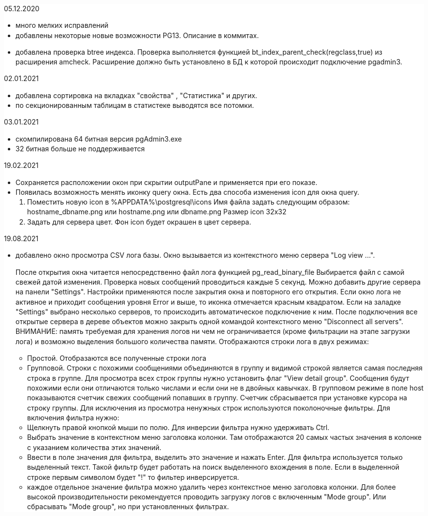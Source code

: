 05.12.2020
 * много мелких исправлений
 * добавлены некоторые новые возможности PG13. Описание в коммитах.
 - добавлена проверка btree индекса. Проверка выполняется функцией bt_index_parent_check(regclass,true) из расширения amcheck. 
   Расширение должно быть установлено в БД к которой происходит подключение pgadmin3.

02.01.2021
 - добавлена сортировка на вкладках "свойства" , "Статистика" и других.
 - по секционированным таблицам в статистеке выводятся все потомки.
 
03.01.2021
 - скомпилирована 64 битная версия pgAdmin3.exe
 - 32 битная больше не поддерживается

19.02.2021
 -  Сохраняется расположении окон при скрытии outputPane и применяется при его показе.
 -  Появилась возможность менять иконку query окна.
    Есть два способа изменения icon для окна query.
    1.  Поместить новую icon в %APPDATA%\postgresql\icons
        Имя файла задать следующим образом: hostname_dbname.png или hostname.png или dbname.png
        Размер icon 32х32
    2.  Задать для сервера цвет. Фон icon будет окрашен в цвет сервера.

19.08.2021
 - добавлено окно просмотра CSV лога базы.
   Окно вызывается из контекстного меню сервера "Log view ...".
   
   После открытия окна читается непосредственно файл лога функцией pg_read_binary_file
   Выбирается файл с самой свежей датой изменения. Проверка новых сообщений проводиться каждые 5 секунд.
   Можно добавить другие сервера на панели "Settings". Настройки применяются после закрытия окна и повторного его открытия.
   Если окно лога не активное и приходит сообщения уровня Error и выше, то иконка отмечается красным квадратом.
   Если на заладке "Settings" выбрано несколько серверов, то происходить автоматическое подключение к ним.
   После подключения все открытые сервера в дереве объектов можно закрыть одной командой контекстного меню 
   "Disconnect all servers".
   ВНИМАНИЕ: память требуемая для хранения логов ни чем не ограничивается (кроме фильтрации на этапе загрузки лога) и 
   возможно выделения большого количества памяти.
   Отображаются строки лога в двух режимах:
   * Простой. Отобразаются все полученные строки лога
   * Групповой. Строки с похожими сообщениями объединяются в группу и видимой строкой является самая последняя строка
     в группе. Для просмотра всех строк группы нужно установить флаг "View detail group".
     Сообщения будут похожими если они отличаются только числами и если они не в двойных кавычках.
     В групповом режиме в поле host показываются счетчик свежих сообщений попавших в группу. Счетчик сбрасывается при 
     установке курсора на строку группы.
   Для исключения из просмотра ненужных строк используются поколоночные фильтры. Для включения фильтра нужно:
   * Щелкнуть правой кнопкой мыши по полю. Для инверсии фильтра нужно удерживать Ctrl.
   * Выбрать значение в контекстном меню заголовка колонки. Там отображаются 20 самых частых значения в колонке с указанием
     количества этих значений.
   * Ввести в поле значения для фильтра, выделить это значение и нажать Enter. Для фильтра используется только выделенный 
     текст. Такой фильтр будет работать на поиск выделенного вхождения в поле. Если в выделенной строке 
     первым символом будет "!" то фильтер инверсируется.
   * каждое отдельное значение фильтра можно удалить через контекстное меню заголовка колонки.
     Для более высокой производительности рекомендуется проводить загрузку логов с включенным "Mode group".
     Или сбрасывать "Mode group", но при установленных фильтрах.